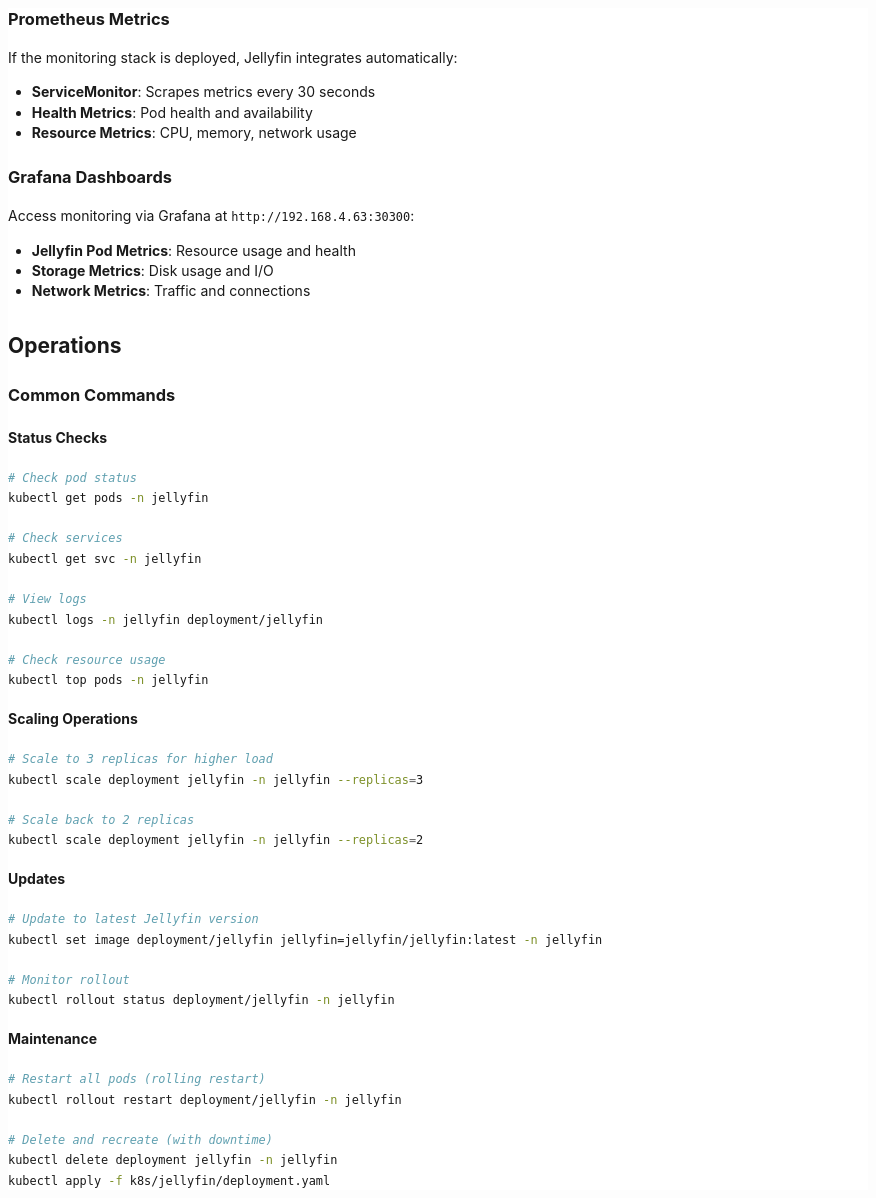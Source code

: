 ### Prometheus Metrics
If the monitoring stack is deployed, Jellyfin integrates automatically:
- **ServiceMonitor**: Scrapes metrics every 30 seconds
- **Health Metrics**: Pod health and availability
- **Resource Metrics**: CPU, memory, network usage

### Grafana Dashboards
Access monitoring via Grafana at `http://192.168.4.63:30300`:
- **Jellyfin Pod Metrics**: Resource usage and health
- **Storage Metrics**: Disk usage and I/O
- **Network Metrics**: Traffic and connections

## Operations

### Common Commands

#### Status Checks
```bash
# Check pod status
kubectl get pods -n jellyfin

# Check services
kubectl get svc -n jellyfin

# View logs
kubectl logs -n jellyfin deployment/jellyfin

# Check resource usage
kubectl top pods -n jellyfin
```

#### Scaling Operations
```bash
# Scale to 3 replicas for higher load
kubectl scale deployment jellyfin -n jellyfin --replicas=3

# Scale back to 2 replicas
kubectl scale deployment jellyfin -n jellyfin --replicas=2
```

#### Updates
```bash
# Update to latest Jellyfin version
kubectl set image deployment/jellyfin jellyfin=jellyfin/jellyfin:latest -n jellyfin

# Monitor rollout
kubectl rollout status deployment/jellyfin -n jellyfin
```

#### Maintenance
```bash
# Restart all pods (rolling restart)
kubectl rollout restart deployment/jellyfin -n jellyfin

# Delete and recreate (with downtime)
kubectl delete deployment jellyfin -n jellyfin
kubectl apply -f k8s/jellyfin/deployment.yaml
```
